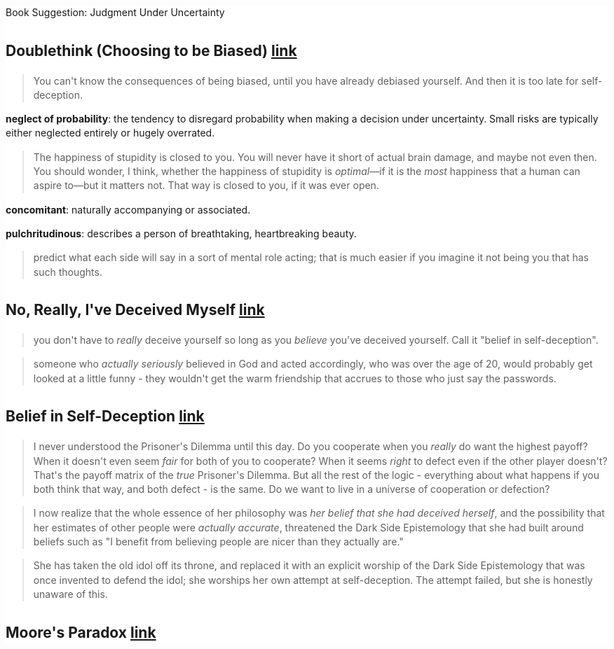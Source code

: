 Book Suggestion: Judgment Under Uncertainty

## Doublethink (Choosing to be Biased) [link](https://www.lesswrong.com/s/qqFS6Kw5fmPyzkLby/p/Hs3ymqypvhgFMkgLb)

>You can't know the consequences of being biased, until you have already debiased yourself.  And then it is too late for self-deception.

**neglect of probability**: the tendency to disregard probability when making a decision under uncertainty.  Small risks are typically either neglected entirely or hugely overrated.

>The happiness of stupidity is closed to you.  You will never have it short of actual brain damage, and maybe not even then.  You should wonder, I think, whether the happiness of stupidity is *optimal*—if it is the *most* happiness that a human can aspire to—but it matters not.  That way is closed to you, if it was ever open.

**concomitant**: naturally accompanying or associated.

**pulchritudinous**: describes a person of breathtaking, heartbreaking beauty.

>predict what each side will say in a sort of mental role acting; that is much easier if you imagine it not being you that has such thoughts.

## No, Really, I've Deceived Myself [link](https://www.lesswrong.com/s/qqFS6Kw5fmPyzkLby/p/rZX4WuufAPbN6wQTv)

>you don't have to *really* deceive yourself so long as you *believe* you've deceived yourself.  Call it "belief in self-deception".

> someone who *actually seriously* believed in God and acted accordingly, who was over the age of 20, would probably get looked at a little funny - they wouldn't get the warm friendship that accrues to those who just say the passwords.

## Belief in Self-Deception [link](https://www.lesswrong.com/s/qqFS6Kw5fmPyzkLby/p/wP2ymm44kZZwaFPYh)

>I never understood the Prisoner's Dilemma until this day.  Do you cooperate when you *really* do want the highest payoff?  When it doesn't even seem *fair* for both of you to cooperate?  When it seems *right* to defect even if the other player doesn't?  That's the payoff matrix of the *true* Prisoner's Dilemma.  But all the rest of the logic - everything about what happens if you both think that way, and both defect - is the same.  Do we want to live in a universe of cooperation or defection?

>I now realize that the whole essence of her philosophy was *her belief that she had deceived herself*, and the possibility that her estimates of other people were *actually accurate*, threatened the Dark Side Epistemology that she had built around beliefs such as "I benefit from believing people are nicer than they actually are."

>She has taken the old idol off its throne, and replaced it with an explicit worship of the Dark Side Epistemology that was once invented to defend the idol; she worships her own attempt at self-deception.  The attempt failed, but she is honestly unaware of this.

## Moore's Paradox [link](https://www.lesswrong.com/s/qqFS6Kw5fmPyzkLby/p/ERRk4thxxYNcScqR4)
